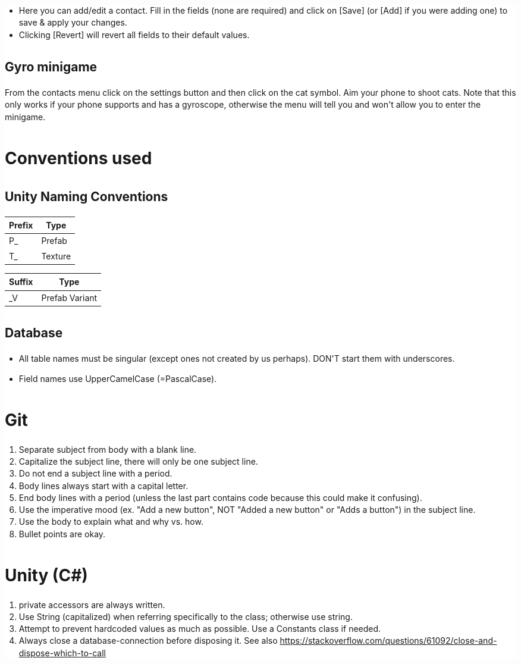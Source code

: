 - Here you can add/edit a contact. Fill in the fields (none are required) and click on [Save] (or [Add] if you were adding one) to save & apply your changes.
- Clicking [Revert] will revert all fields to their default values.

## Gyro minigame

From the contacts menu click on the settings button and then click on the cat symbol. Aim your phone to shoot cats. Note that this only works if your phone supports and has a gyroscope, otherwise the menu will tell you and won't allow you to enter the minigame.

# Conventions used

## Unity Naming Conventions

| Prefix | Type    |
| ------ | ------- |
| P_     | Prefab  |
| T_     | Texture |

| Suffix | Type           |
| ------ | -------------- |
| _V     | Prefab Variant |

## Database

- All table names must be singular (except ones not created by us perhaps). DON'T start them with underscores.

- Field names use UpperCamelCase (=PascalCase).

# Git

1. Separate subject from body with a blank line.
2. Capitalize the subject line, there will only be one subject line.
3. Do not end a subject line with a period.
4. Body lines always start with a capital letter.
5. End body lines with a period (unless the last part contains code because this could make it confusing).
6. Use the imperative mood (ex. "Add a new button", NOT "Added a new button" or "Adds a button") in the subject line.
7. Use the body to explain what and why vs. how.
8. Bullet points are okay.

# Unity (C#)

1. private accessors are always written.
2. Use String (capitalized) when referring specifically to the class; otherwise use string.
3. Attempt to prevent hardcoded values as much as possible. Use a Constants class if needed.
4. Always close a database-connection before disposing it. See also https://stackoverflow.com/questions/61092/close-and-dispose-which-to-call
